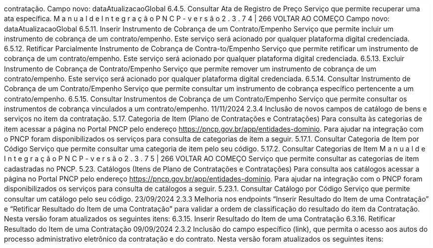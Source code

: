 contratação.
Campo novo: dataAtualizacaoGlobal
6.4.5. Consultar Ata de Registro de Preço
Serviço que permite recuperar uma ata específica.
M a n u a l d e I n t e g r a ç ã o P N C P - v e r s ã o 2 . 3 . 7
4 | 266
VOLTAR AO COMEÇO
Campo novo: dataAtualizacaoGlobal
6.5.11. Inserir Instrumento de Cobrança de um
Contrato/Empenho
Serviço que permite incluir um instrumento de cobrança de um
contrato/empenho. Este serviço será acionado por qualquer
plataforma digital credenciada.
6.5.12. Retificar Parcialmente Instrumento de Cobrança de
Contra-to/Empenho
Serviço que permite retificar um instrumento de cobrança de um
contrato/empenho. Este serviço será acionado por qualquer
plataforma digital credenciada.
6.5.13. Excluir Instrumento de Cobrança de Contrato/Empenho
Serviço que permite remover um instrumento de cobrança de um
contrato/empenho. Este serviço será acionado por qualquer
plataforma digital credenciada.
6.5.14. Consultar Instrumento de Cobrança de um
Contrato/Empenho
Serviço que permite consultar um instrumento de cobrança
específico pertencente a um contrato/empenho.
6.5.15. Consultar Instrumentos de Cobrança de um
Contrato/Empenho
Serviço que permite consultar os instrumentos de cobrança
vinculados a um contrato/empenho.
11/11/2024 2.3.4 Inclusão de novos campos de catálogo de bens e serviços no item
da contratação.
5.17. Categoria de Item (Plano de Contratações e Contratações)
Para consulta às categorias de item acessar a página no Portal
PNCP pelo endereço https://pncp.gov.br/app/entidades-dominio.
Para ajudar na integração com o PNCP foram disponibilizados os
serviços para consulta de categorias de item a seguir.
5.17.1. Consultar Categoria de Item por Código
Serviço que permite consultar uma categoria de item pelo seu
código.
5.17.2. Consultar Categorias de Item
M a n u a l d e I n t e g r a ç ã o P N C P - v e r s ã o 2 . 3 . 7
5 | 266
VOLTAR AO COMEÇO
Serviço que permite consultar as categorias de item cadastradas no
PNCP.
5.23. Catálogos (Itens de Plano de Contratações e Contratações)
Para consulta aos catálogos acessar a página no Portal PNCP pelo
endereço https://pncp.gov.br/app/entidades-dominio. Para ajudar
na integração com o PNCP foram disponibilizados os serviços para
consulta de catálogos a seguir.
5.23.1. Consultar Catálogo por Código
Serviço que permite consultar um catálogo pelo seu código.
23/09/2024 2.3.3 Melhoria nos endpoints “Inserir Resultado do Item de uma
Contratação” e “Retificar Resultado do Item de uma Contratação”
para validar a ordem de classificação do resultado do item da
Contratação.
Nesta versão foram atualizados os seguintes itens:
6.3.15. Inserir Resultado do Item de uma Contratação
6.3.16. Retificar Resultado do Item de uma Contratação
09/09/2024 2.3.2 Inclusão do campo específico (link), que permita o acesso aos autos
do processo administrativo eletrônico da contratação e do
contrato.
Nesta versão foram atualizados os seguintes itens:
